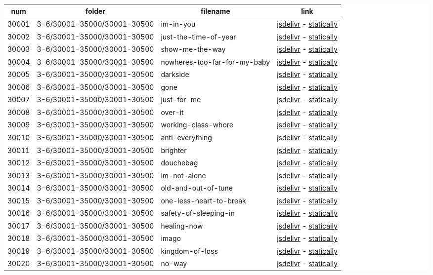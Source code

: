 |  num  | folder | filename | link |
|-------|--------|----------|------|
|30001|3-6/30001-35000/30001-30500|im-in-you|[jsdelivr](https://cdn.jsdelivr.net/gh/dbchord/webp-old-c-1280x720_3-6/30001-35000/30001-30500/im-in-you.webp) - [statically](https://cdn.statically.io/gh/dbchord/webp-old-c-1280x720_3-6/img/30001-35000/30001-30500/im-in-you.webp)|
|30002|3-6/30001-35000/30001-30500|just-the-time-of-year|[jsdelivr](https://cdn.jsdelivr.net/gh/dbchord/webp-old-c-1280x720_3-6/30001-35000/30001-30500/just-the-time-of-year.webp) - [statically](https://cdn.statically.io/gh/dbchord/webp-old-c-1280x720_3-6/img/30001-35000/30001-30500/just-the-time-of-year.webp)|
|30003|3-6/30001-35000/30001-30500|show-me-the-way|[jsdelivr](https://cdn.jsdelivr.net/gh/dbchord/webp-old-c-1280x720_3-6/30001-35000/30001-30500/show-me-the-way.webp) - [statically](https://cdn.statically.io/gh/dbchord/webp-old-c-1280x720_3-6/img/30001-35000/30001-30500/show-me-the-way.webp)|
|30004|3-6/30001-35000/30001-30500|nowheres-too-far-for-my-baby|[jsdelivr](https://cdn.jsdelivr.net/gh/dbchord/webp-old-c-1280x720_3-6/30001-35000/30001-30500/nowheres-too-far-for-my-baby.webp) - [statically](https://cdn.statically.io/gh/dbchord/webp-old-c-1280x720_3-6/img/30001-35000/30001-30500/nowheres-too-far-for-my-baby.webp)|
|30005|3-6/30001-35000/30001-30500|darkside|[jsdelivr](https://cdn.jsdelivr.net/gh/dbchord/webp-old-c-1280x720_3-6/30001-35000/30001-30500/darkside.webp) - [statically](https://cdn.statically.io/gh/dbchord/webp-old-c-1280x720_3-6/img/30001-35000/30001-30500/darkside.webp)|
|30006|3-6/30001-35000/30001-30500|gone|[jsdelivr](https://cdn.jsdelivr.net/gh/dbchord/webp-old-c-1280x720_3-6/30001-35000/30001-30500/gone.webp) - [statically](https://cdn.statically.io/gh/dbchord/webp-old-c-1280x720_3-6/img/30001-35000/30001-30500/gone.webp)|
|30007|3-6/30001-35000/30001-30500|just-for-me|[jsdelivr](https://cdn.jsdelivr.net/gh/dbchord/webp-old-c-1280x720_3-6/30001-35000/30001-30500/just-for-me.webp) - [statically](https://cdn.statically.io/gh/dbchord/webp-old-c-1280x720_3-6/img/30001-35000/30001-30500/just-for-me.webp)|
|30008|3-6/30001-35000/30001-30500|over-it|[jsdelivr](https://cdn.jsdelivr.net/gh/dbchord/webp-old-c-1280x720_3-6/30001-35000/30001-30500/over-it.webp) - [statically](https://cdn.statically.io/gh/dbchord/webp-old-c-1280x720_3-6/img/30001-35000/30001-30500/over-it.webp)|
|30009|3-6/30001-35000/30001-30500|working-class-whore|[jsdelivr](https://cdn.jsdelivr.net/gh/dbchord/webp-old-c-1280x720_3-6/30001-35000/30001-30500/working-class-whore.webp) - [statically](https://cdn.statically.io/gh/dbchord/webp-old-c-1280x720_3-6/img/30001-35000/30001-30500/working-class-whore.webp)|
|30010|3-6/30001-35000/30001-30500|anti-everything|[jsdelivr](https://cdn.jsdelivr.net/gh/dbchord/webp-old-c-1280x720_3-6/30001-35000/30001-30500/anti-everything.webp) - [statically](https://cdn.statically.io/gh/dbchord/webp-old-c-1280x720_3-6/img/30001-35000/30001-30500/anti-everything.webp)|
|30011|3-6/30001-35000/30001-30500|brighter|[jsdelivr](https://cdn.jsdelivr.net/gh/dbchord/webp-old-c-1280x720_3-6/30001-35000/30001-30500/brighter.webp) - [statically](https://cdn.statically.io/gh/dbchord/webp-old-c-1280x720_3-6/img/30001-35000/30001-30500/brighter.webp)|
|30012|3-6/30001-35000/30001-30500|douchebag|[jsdelivr](https://cdn.jsdelivr.net/gh/dbchord/webp-old-c-1280x720_3-6/30001-35000/30001-30500/douchebag.webp) - [statically](https://cdn.statically.io/gh/dbchord/webp-old-c-1280x720_3-6/img/30001-35000/30001-30500/douchebag.webp)|
|30013|3-6/30001-35000/30001-30500|im-not-alone|[jsdelivr](https://cdn.jsdelivr.net/gh/dbchord/webp-old-c-1280x720_3-6/30001-35000/30001-30500/im-not-alone.webp) - [statically](https://cdn.statically.io/gh/dbchord/webp-old-c-1280x720_3-6/img/30001-35000/30001-30500/im-not-alone.webp)|
|30014|3-6/30001-35000/30001-30500|old-and-out-of-tune|[jsdelivr](https://cdn.jsdelivr.net/gh/dbchord/webp-old-c-1280x720_3-6/30001-35000/30001-30500/old-and-out-of-tune.webp) - [statically](https://cdn.statically.io/gh/dbchord/webp-old-c-1280x720_3-6/img/30001-35000/30001-30500/old-and-out-of-tune.webp)|
|30015|3-6/30001-35000/30001-30500|one-less-heart-to-break|[jsdelivr](https://cdn.jsdelivr.net/gh/dbchord/webp-old-c-1280x720_3-6/30001-35000/30001-30500/one-less-heart-to-break.webp) - [statically](https://cdn.statically.io/gh/dbchord/webp-old-c-1280x720_3-6/img/30001-35000/30001-30500/one-less-heart-to-break.webp)|
|30016|3-6/30001-35000/30001-30500|safety-of-sleeping-in|[jsdelivr](https://cdn.jsdelivr.net/gh/dbchord/webp-old-c-1280x720_3-6/30001-35000/30001-30500/safety-of-sleeping-in.webp) - [statically](https://cdn.statically.io/gh/dbchord/webp-old-c-1280x720_3-6/img/30001-35000/30001-30500/safety-of-sleeping-in.webp)|
|30017|3-6/30001-35000/30001-30500|healing-now|[jsdelivr](https://cdn.jsdelivr.net/gh/dbchord/webp-old-c-1280x720_3-6/30001-35000/30001-30500/healing-now.webp) - [statically](https://cdn.statically.io/gh/dbchord/webp-old-c-1280x720_3-6/img/30001-35000/30001-30500/healing-now.webp)|
|30018|3-6/30001-35000/30001-30500|imago|[jsdelivr](https://cdn.jsdelivr.net/gh/dbchord/webp-old-c-1280x720_3-6/30001-35000/30001-30500/imago.webp) - [statically](https://cdn.statically.io/gh/dbchord/webp-old-c-1280x720_3-6/img/30001-35000/30001-30500/imago.webp)|
|30019|3-6/30001-35000/30001-30500|kingdom-of-loss|[jsdelivr](https://cdn.jsdelivr.net/gh/dbchord/webp-old-c-1280x720_3-6/30001-35000/30001-30500/kingdom-of-loss.webp) - [statically](https://cdn.statically.io/gh/dbchord/webp-old-c-1280x720_3-6/img/30001-35000/30001-30500/kingdom-of-loss.webp)|
|30020|3-6/30001-35000/30001-30500|no-way|[jsdelivr](https://cdn.jsdelivr.net/gh/dbchord/webp-old-c-1280x720_3-6/30001-35000/30001-30500/no-way.webp) - [statically](https://cdn.statically.io/gh/dbchord/webp-old-c-1280x720_3-6/img/30001-35000/30001-30500/no-way.webp)|